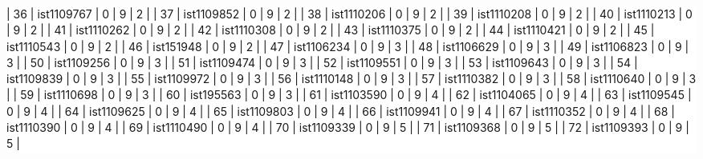 |  36 | ist1109767 |                    0 |                  9 |                       2 |
|  37 | ist1109852 |                    0 |                  9 |                       2 |
|  38 | ist1110206 |                    0 |                  9 |                       2 |
|  39 | ist1110208 |                    0 |                  9 |                       2 |
|  40 | ist1110213 |                    0 |                  9 |                       2 |
|  41 | ist1110262 |                    0 |                  9 |                       2 |
|  42 | ist1110308 |                    0 |                  9 |                       2 |
|  43 | ist1110375 |                    0 |                  9 |                       2 |
|  44 | ist1110421 |                    0 |                  9 |                       2 |
|  45 | ist1110543 |                    0 |                  9 |                       2 |
|  46 | ist151948  |                    0 |                  9 |                       2 |
|  47 | ist1106234 |                    0 |                  9 |                       3 |
|  48 | ist1106629 |                    0 |                  9 |                       3 |
|  49 | ist1106823 |                    0 |                  9 |                       3 |
|  50 | ist1109256 |                    0 |                  9 |                       3 |
|  51 | ist1109474 |                    0 |                  9 |                       3 |
|  52 | ist1109551 |                    0 |                  9 |                       3 |
|  53 | ist1109643 |                    0 |                  9 |                       3 |
|  54 | ist1109839 |                    0 |                  9 |                       3 |
|  55 | ist1109972 |                    0 |                  9 |                       3 |
|  56 | ist1110148 |                    0 |                  9 |                       3 |
|  57 | ist1110382 |                    0 |                  9 |                       3 |
|  58 | ist1110640 |                    0 |                  9 |                       3 |
|  59 | ist1110698 |                    0 |                  9 |                       3 |
|  60 | ist195563  |                    0 |                  9 |                       3 |
|  61 | ist1103590 |                    0 |                  9 |                       4 |
|  62 | ist1104065 |                    0 |                  9 |                       4 |
|  63 | ist1109545 |                    0 |                  9 |                       4 |
|  64 | ist1109625 |                    0 |                  9 |                       4 |
|  65 | ist1109803 |                    0 |                  9 |                       4 |
|  66 | ist1109941 |                    0 |                  9 |                       4 |
|  67 | ist1110352 |                    0 |                  9 |                       4 |
|  68 | ist1110390 |                    0 |                  9 |                       4 |
|  69 | ist1110490 |                    0 |                  9 |                       4 |
|  70 | ist1109339 |                    0 |                  9 |                       5 |
|  71 | ist1109368 |                    0 |                  9 |                       5 |
|  72 | ist1109393 |                    0 |                  9 |                       5 |